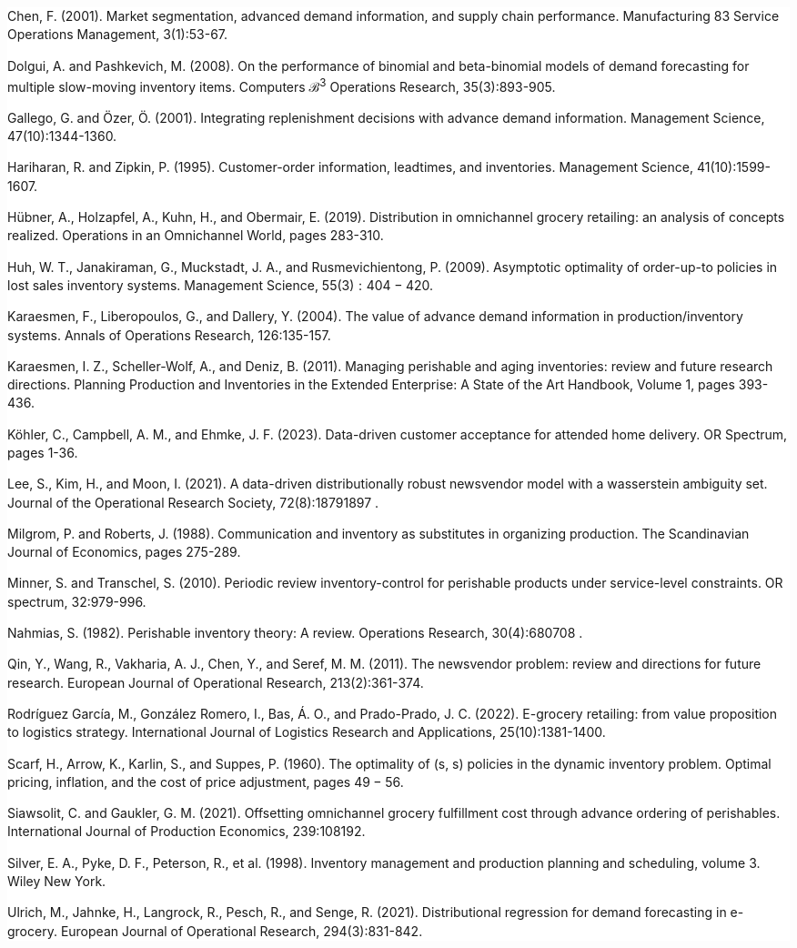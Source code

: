 Chen, F. (2001). Market segmentation, advanced demand information, and supply chain performance. Manufacturing 83 Service Operations Management, 3(1):53-67.

Dolgui, A. and Pashkevich, M. (2008). On the performance of binomial and beta-binomial
models of demand forecasting for multiple slow-moving inventory items. Computers $\mathcal{B}^{3}$ Operations Research, 35(3):893-905.

Gallego, G. and Özer, Ö. (2001). Integrating replenishment decisions with advance demand information. Management Science, 47(10):1344-1360.

Hariharan, R. and Zipkin, P. (1995). Customer-order information, leadtimes, and inventories. Management Science, 41(10):1599-1607.

Hübner, A., Holzapfel, A., Kuhn, H., and Obermair, E. (2019). Distribution in omnichannel grocery retailing: an analysis of concepts realized. Operations in an Omnichannel World, pages 283-310.

Huh, W. T., Janakiraman, G., Muckstadt, J. A., and Rusmevichientong, P. (2009). Asymptotic optimality of order-up-to policies in lost sales inventory systems. Management Science, $55(3): 404-420$.

Karaesmen, F., Liberopoulos, G., and Dallery, Y. (2004). The value of advance demand information in production/inventory systems. Annals of Operations Research, 126:135-157.

Karaesmen, I. Z., Scheller-Wolf, A., and Deniz, B. (2011). Managing perishable and aging inventories: review and future research directions. Planning Production and Inventories in the Extended Enterprise: A State of the Art Handbook, Volume 1, pages 393-436.

Köhler, C., Campbell, A. M., and Ehmke, J. F. (2023). Data-driven customer acceptance for attended home delivery. OR Spectrum, pages 1-36.

Lee, S., Kim, H., and Moon, I. (2021). A data-driven distributionally robust newsvendor model with a wasserstein ambiguity set. Journal of the Operational Research Society, 72(8):18791897 .

Milgrom, P. and Roberts, J. (1988). Communication and inventory as substitutes in organizing production. The Scandinavian Journal of Economics, pages 275-289.

Minner, S. and Transchel, S. (2010). Periodic review inventory-control for perishable products under service-level constraints. OR spectrum, 32:979-996.

Nahmias, S. (1982). Perishable inventory theory: A review. Operations Research, 30(4):680708 .

Qin, Y., Wang, R., Vakharia, A. J., Chen, Y., and Seref, M. M. (2011). The newsvendor problem: review and directions for future research. European Journal of Operational Research, 213(2):361-374.

Rodríguez García, M., González Romero, I., Bas, Á. O., and Prado-Prado, J. C. (2022). E-grocery retailing: from value proposition to logistics strategy. International Journal of Logistics Research and Applications, 25(10):1381-1400.

Scarf, H., Arrow, K., Karlin, S., and Suppes, P. (1960). The optimality of (s, s) policies in the dynamic inventory problem. Optimal pricing, inflation, and the cost of price adjustment, pages $49-56$.

Siawsolit, C. and Gaukler, G. M. (2021). Offsetting omnichannel grocery fulfillment cost through advance ordering of perishables. International Journal of Production Economics, 239:108192.

Silver, E. A., Pyke, D. F., Peterson, R., et al. (1998). Inventory management and production planning and scheduling, volume 3. Wiley New York.

Ulrich, M., Jahnke, H., Langrock, R., Pesch, R., and Senge, R. (2021). Distributional regression for demand forecasting in e-grocery. European Journal of Operational Research, 294(3):831-842.
